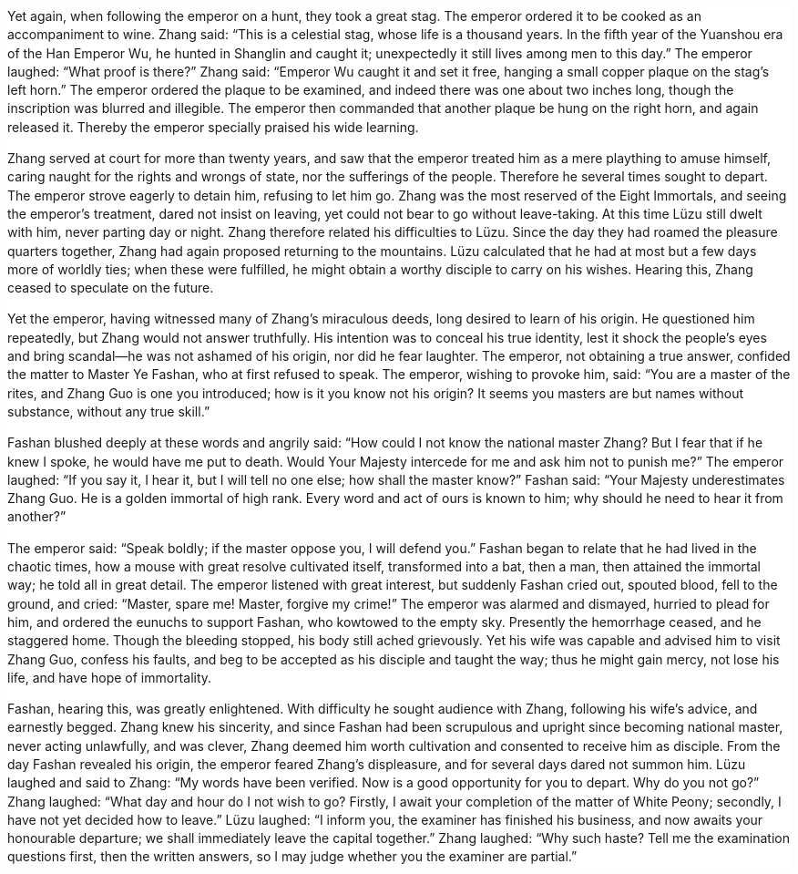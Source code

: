 Yet again, when following the emperor on a hunt, they took a great stag. The emperor ordered it to be cooked as an accompaniment to wine. Zhang said: “This is a celestial stag, whose life is a thousand years. In the fifth year of the Yuanshou era of the Han Emperor Wu, he hunted in Shanglin and caught it; unexpectedly it still lives among men to this day.” The emperor laughed: “What proof is there?” Zhang said: “Emperor Wu caught it and set it free, hanging a small copper plaque on the stag’s left horn.” The emperor ordered the plaque to be examined, and indeed there was one about two inches long, though the inscription was blurred and illegible. The emperor then commanded that another plaque be hung on the right horn, and again released it. Thereby the emperor specially praised his wide learning.

Zhang served at court for more than twenty years, and saw that the emperor treated him as a mere plaything to amuse himself, caring naught for the rights and wrongs of state, nor the sufferings of the people. Therefore he several times sought to depart. The emperor strove eagerly to detain him, refusing to let him go. Zhang was the most reserved of the Eight Immortals, and seeing the emperor’s treatment, dared not insist on leaving, yet could not bear to go without leave-taking. At this time Lüzu still dwelt with him, never parting day or night. Zhang therefore related his difficulties to Lüzu. Since the day they had roamed the pleasure quarters together, Zhang had again proposed returning to the mountains. Lüzu calculated that he had at most but a few days more of worldly ties; when these were fulfilled, he might obtain a worthy disciple to carry on his wishes. Hearing this, Zhang ceased to speculate on the future. 

Yet the emperor, having witnessed many of Zhang’s miraculous deeds, long desired to learn of his origin. He questioned him repeatedly, but Zhang would not answer truthfully. His intention was to conceal his true identity, lest it shock the people’s eyes and bring scandal—he was not ashamed of his origin, nor did he fear laughter. The emperor, not obtaining a true answer, confided the matter to Master Ye Fashan, who at first refused to speak. The emperor, wishing to provoke him, said: “You are a master of the rites, and Zhang Guo is one you introduced; how is it you know not his origin? It seems you masters are but names without substance, without any true skill.” 

Fashan blushed deeply at these words and angrily said: “How could I not know the national master Zhang? But I fear that if he knew I spoke, he would have me put to death. Would Your Majesty intercede for me and ask him not to punish me?” The emperor laughed: “If you say it, I hear it, but I will tell no one else; how shall the master know?” Fashan said: “Your Majesty underestimates Zhang Guo. He is a golden immortal of high rank. Every word and act of ours is known to him; why should he need to hear it from another?” 

The emperor said: “Speak boldly; if the master oppose you, I will defend you.” Fashan began to relate that he had lived in the chaotic times, how a mouse with great resolve cultivated itself, transformed into a bat, then a man, then attained the immortal way; he told all in great detail. The emperor listened with great interest, but suddenly Fashan cried out, spouted blood, fell to the ground, and cried: “Master, spare me! Master, forgive my crime!” The emperor was alarmed and dismayed, hurried to plead for him, and ordered the eunuchs to support Fashan, who kowtowed to the empty sky. Presently the hemorrhage ceased, and he staggered home. Though the bleeding stopped, his body still ached grievously. Yet his wife was capable and advised him to visit Zhang Guo, confess his faults, and beg to be accepted as his disciple and taught the way; thus he might gain mercy, not lose his life, and have hope of immortality.

Fashan, hearing this, was greatly enlightened. With difficulty he sought audience with Zhang, following his wife’s advice, and earnestly begged. Zhang knew his sincerity, and since Fashan had been scrupulous and upright since becoming national master, never acting unlawfully, and was clever, Zhang deemed him worth cultivation and consented to receive him as disciple. From the day Fashan revealed his origin, the emperor feared Zhang’s displeasure, and for several days dared not summon him. Lüzu laughed and said to Zhang: “My words have been verified. Now is a good opportunity for you to depart. Why do you not go?” Zhang laughed: “What day and hour do I not wish to go? Firstly, I await your completion of the matter of White Peony; secondly, I have not yet decided how to leave.” Lüzu laughed: “I inform you, the examiner has finished his business, and now awaits your honourable departure; we shall immediately leave the capital together.” Zhang laughed: “Why such haste? Tell me the examination questions first, then the written answers, so I may judge whether you the examiner are partial.” 
